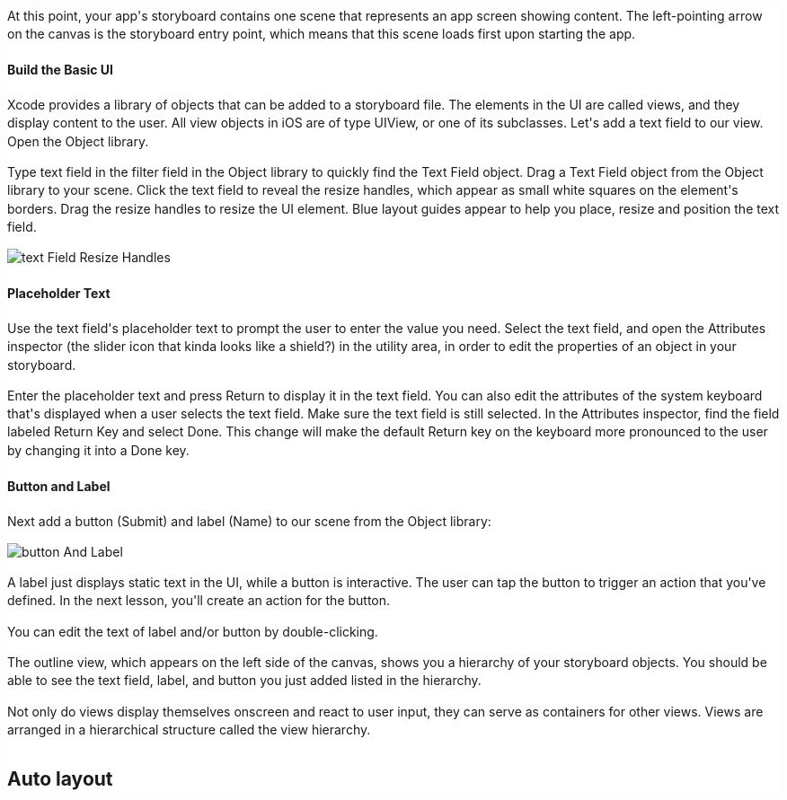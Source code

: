 At this point, your app's storyboard contains one scene that represents an app screen showing content. The left-pointing arrow on the canvas is the storyboard entry point, which means that this scene loads first upon starting the app.

#### Build the Basic UI

Xcode provides a library of objects that can be added to a storyboard file.
The elements in the UI are called views, and they display content to the user.
All view objects in iOS are of type UIView, or one of its subclasses.
Let's add a text field to our view.
Open the Object library.

Type text field in the filter field in the Object library to quickly find the Text Field object.
Drag a Text Field object from the Object library to your scene.
Click the text field to reveal the resize handles, which appear as small white squares on the element's borders. Drag the resize handles to resize the UI element. Blue layout guides appear to help you place, resize and position the text field.

![text Field Resize Handles](/gdad\swift\img\textFieldResizeHandles.jpg)

#### Placeholder Text

Use the text field's placeholder text to prompt the user to enter the value you need.
Select the text field, and open the Attributes inspector (the slider icon that kinda looks like a shield?) in the utility area, in order to edit the properties of an object in your storyboard.

Enter the placeholder text and press Return to display it in the text field.
You can also edit the attributes of the system keyboard that's displayed when a user selects the text field.
Make sure the text field is still selected.
In the Attributes inspector, find the field labeled Return Key and select Done.
This change will make the default Return key on the keyboard more pronounced to the user by changing it into a Done key.

#### Button and Label

Next add a button (Submit) and label (Name) to our scene from the Object library:

![button And Label](/gdad\swift\img\buttonAndLabel.jpg)

A label just displays static text in the UI, while a button is interactive. The user can tap the button to trigger an action that you've defined. In the next lesson, you'll create an action for the button.

You can edit the text of label and/or button by double-clicking.

The outline view, which appears on the left side of the canvas, shows you a hierarchy of your storyboard objects. You should be able to see the text field, label, and button you just added listed in the hierarchy.

Not only do views display themselves onscreen and react to user input, they can serve as containers for other views. Views are arranged in a hierarchical structure called the view hierarchy.

## Auto layout

